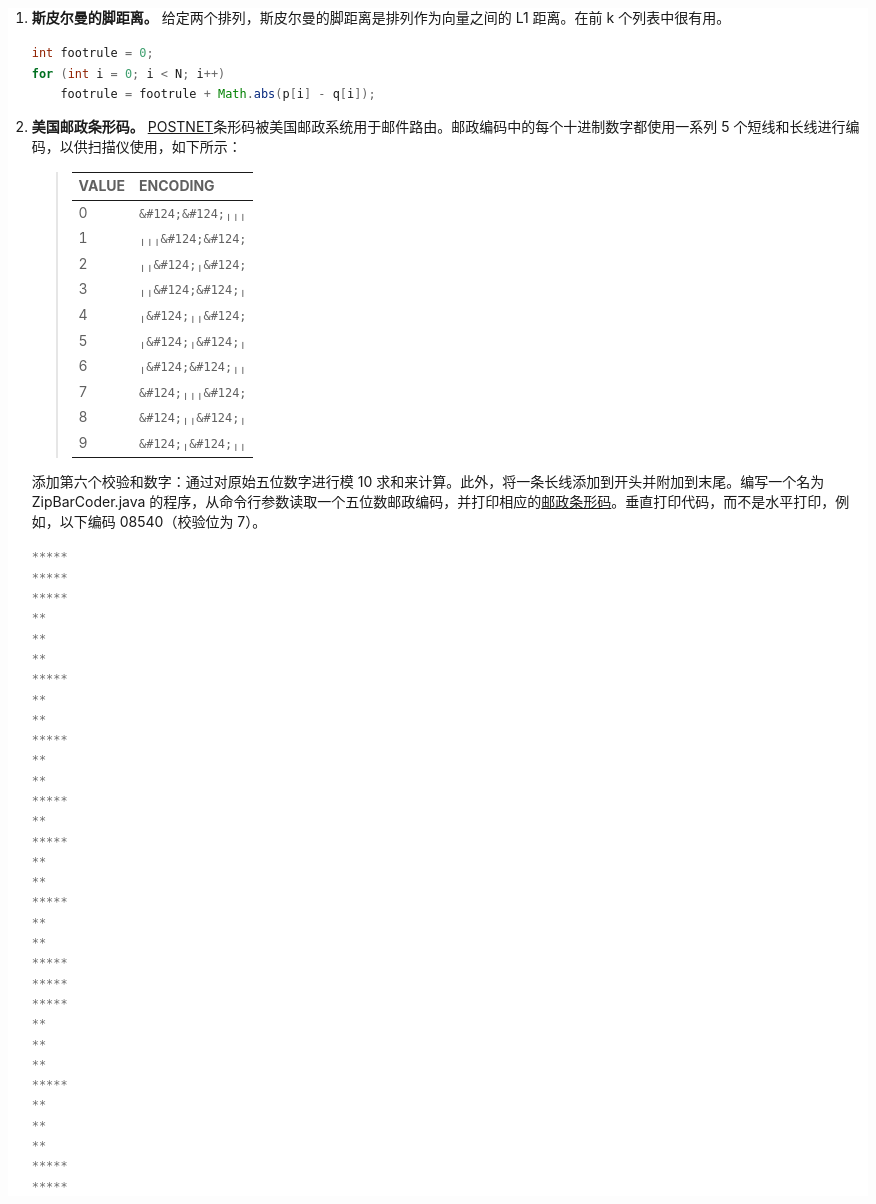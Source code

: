 1.  **斯皮尔曼的脚距离。** 给定两个排列，斯皮尔曼的脚距离是排列作为向量之间的 L1 距离。在前 k 个列表中很有用。

    ```java
    int footrule = 0;
    for (int i = 0; i < N; i++)
        footrule = footrule + Math.abs(p[i] - q[i]);

    ```

1.  **美国邮政条形码。** [POSTNET](http://en.wikipedia.org/wiki/POSTNET)条形码被美国邮政系统用于邮件路由。邮政编码中的每个十进制数字都使用一系列 5 个短线和长线进行编码，以供扫描仪使用，如下所示：

    > | VALUE | ENCODING |
    > | --- | --- |
    > | 0 | `&#124;&#124;╷╷╷` |
    > | 1 | `╷╷╷&#124;&#124;` |
    > | 2 | `╷╷&#124;╷&#124;` |
    > | 3 | `╷╷&#124;&#124;╷` |
    > | 4 | `╷&#124;╷╷&#124;` |
    > | 5 | `╷&#124;╷&#124;╷` |
    > | 6 | `╷&#124;&#124;╷╷` |
    > | 7 | `&#124;╷╷╷&#124;` |
    > | 8 | `&#124;╷╷&#124;╷` |
    > | 9 | `&#124;╷&#124;╷╷` |

    添加第六个校验和数字：通过对原始五位数字进行模 10 求和来计算。此外，将一条长线添加到开头并附加到末尾。编写一个名为 ZipBarCoder.java 的程序，从命令行参数读取一个五位数邮政编码，并打印相应的[邮政条形码](http://www.ams.org/new-in-math/cover/barcodes3.html)。垂直打印代码，而不是水平打印，例如，以下编码 08540（校验位为 7）。

    ```java
    *****
    *****
    *****
    **
    **
    **
    *****
    **
    **
    *****
    **
    **
    *****
    **
    *****
    **
    **
    *****
    **
    **
    *****
    *****
    *****
    **
    **
    **
    *****
    **
    **
    **
    *****
    *****
